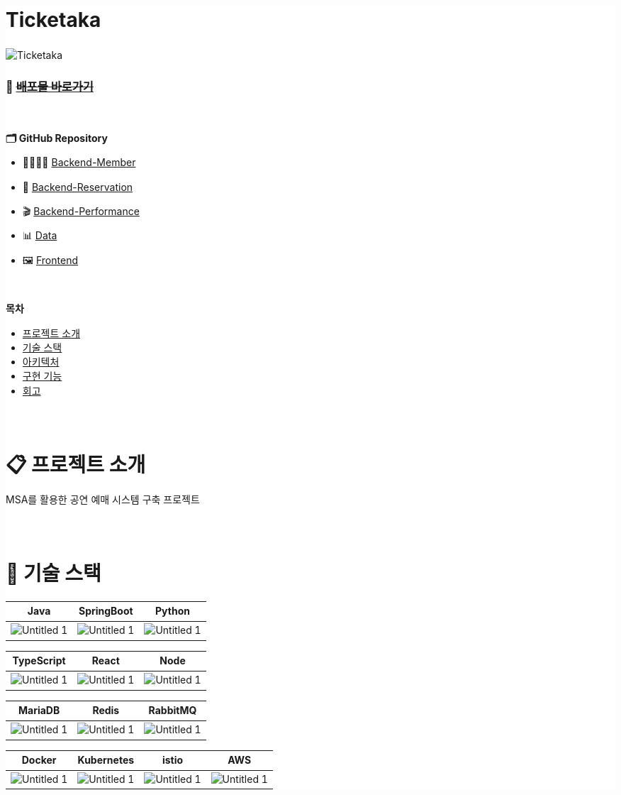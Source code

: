 # Ticketaka

![Ticketaka](https://user-images.githubusercontent.com/80504636/231347927-9bbd712f-5a26-4619-9913-f871e4cde610.png)

### 🔗 ~~**[배포물 바로가기](https://ticketaka.shop)**~~

<br>

**🗂 GitHub Repository**
- 👨‍👩‍👧‍👦 [Backend-Member](https://github.com/Project-Ticketaka/Backend-Member)

- 🎫 [Backend-Reservation](https://github.com/Project-Ticketaka/Backend-Reservation)

- 🎬 [Backend-Performance](https://github.com/Project-Ticketaka/Backend-Performance)

- 📊 [Data](https://github.com/Project-Ticketaka/Data)

- 🖼 [Frontend](https://github.com/Project-Ticketaka/Frontend)

<br/>

**목차**

- [프로젝트 소개](#intro)
- [기술 스택](#stack)
- [아키텍처](#architecture)
- [구현 기능](#function)
- [회고](#retrospective)

<br>

# <span id="intro">📋 프로젝트 소개</span>

MSA를 활용한 공연 예매 시스템 구축 프로젝트

<br>

# <span id="stack">🚀 기술 스택</span>

| Java | SpringBoot | Python |
| :---: | :---: | :---: |
| <img width="50" alt="Untitled 1" src="https://user-images.githubusercontent.com/80504636/231357444-f19f60b4-b037-4243-9fd0-7335f805e1ab.png"> | <img width="60" alt="Untitled 1" src="https://user-images.githubusercontent.com/80504636/231356152-2eb8bc40-a505-41db-8b48-34cb08307872.png"> | <img width="60" alt="Untitled 1" src="https://user-images.githubusercontent.com/80504636/231356153-9515afbe-5f22-4639-98ee-d60992e5627c.png"> | 

| TypeScript | React | Node |
| :---: | :---: | :---: |
| <img width="50" alt="Untitled 1" src="https://user-images.githubusercontent.com/80504636/231356155-820c42ce-6b3e-483f-9a81-53a534441fc1.png"> | <img width="60" alt="Untitled 1" src="https://user-images.githubusercontent.com/80504636/231356159-a1ed8d6a-1945-4c86-8a82-41295fad3d40.png"> | <img width="60" alt="Untitled 1" src="https://user-images.githubusercontent.com/80504636/231356163-4ab93b84-6ca2-4872-a068-3d6b1d89d7e8.png"> |


| MariaDB | Redis | RabbitMQ |
| :---: | :---: | :---: | 
| <img width="60" alt="Untitled 1" src="https://user-images.githubusercontent.com/80504636/231356164-ed120ca3-c933-41c3-a9a8-bb8513a343d3.png"> | <img width="60" alt="Untitled 1" src="https://user-images.githubusercontent.com/80504636/231358877-6a4ccb13-21d4-4567-a493-cbde6226cd0e.png"> | <img width="50" alt="Untitled 1" src="https://user-images.githubusercontent.com/80504636/231356154-4dd57ef2-a2e8-467d-a9ec-dda5860ebbfb.png"> |

| Docker | Kubernetes | istio | AWS | 
| :---: | :---: | :---: | :---: |
| <img width="60" alt="Untitled 1" src="https://user-images.githubusercontent.com/80504636/231356165-0f68a283-1f64-433b-939e-d4e582530535.png">  | <img width="60" alt="Untitled 1" src="https://user-images.githubusercontent.com/80504636/231356166-2fd54dfa-b3c7-42b3-97f3-955a27b5e550.png"> | <img width="40" alt="Untitled 1" src="https://user-images.githubusercontent.com/80504636/231356168-0bfec787-354d-4e22-bcd4-90ff9fde5215.png"> | <img width="60" alt="Untitled 1" src="https://user-images.githubusercontent.com/80504636/231358883-af99f506-36b0-4912-961c-7f7d5bcc1e12.png">
